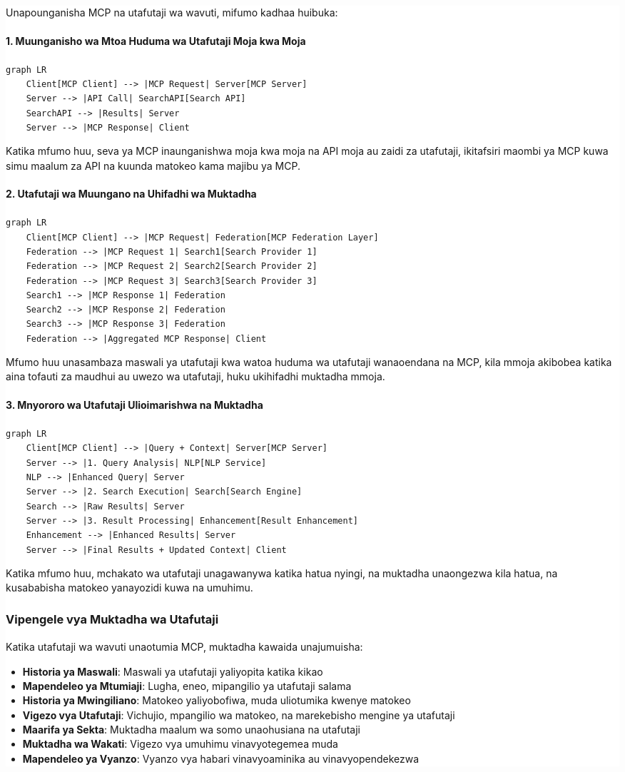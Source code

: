 Unapounganisha MCP na utafutaji wa wavuti, mifumo kadhaa huibuka:

#### 1. Muunganisho wa Mtoa Huduma wa Utafutaji Moja kwa Moja

```mermaid
graph LR
    Client[MCP Client] --> |MCP Request| Server[MCP Server]
    Server --> |API Call| SearchAPI[Search API]
    SearchAPI --> |Results| Server
    Server --> |MCP Response| Client
```

Katika mfumo huu, seva ya MCP inaunganishwa moja kwa moja na API moja au zaidi za utafutaji, ikitafsiri maombi ya MCP kuwa simu maalum za API na kuunda matokeo kama majibu ya MCP.

#### 2. Utafutaji wa Muungano na Uhifadhi wa Muktadha

```mermaid
graph LR
    Client[MCP Client] --> |MCP Request| Federation[MCP Federation Layer]
    Federation --> |MCP Request 1| Search1[Search Provider 1]
    Federation --> |MCP Request 2| Search2[Search Provider 2]
    Federation --> |MCP Request 3| Search3[Search Provider 3]
    Search1 --> |MCP Response 1| Federation
    Search2 --> |MCP Response 2| Federation
    Search3 --> |MCP Response 3| Federation
    Federation --> |Aggregated MCP Response| Client
```

Mfumo huu unasambaza maswali ya utafutaji kwa watoa huduma wa utafutaji wanaoendana na MCP, kila mmoja akibobea katika aina tofauti za maudhui au uwezo wa utafutaji, huku ukihifadhi muktadha mmoja.

#### 3. Mnyororo wa Utafutaji Ulioimarishwa na Muktadha

```mermaid
graph LR
    Client[MCP Client] --> |Query + Context| Server[MCP Server]
    Server --> |1. Query Analysis| NLP[NLP Service]
    NLP --> |Enhanced Query| Server
    Server --> |2. Search Execution| Search[Search Engine]
    Search --> |Raw Results| Server
    Server --> |3. Result Processing| Enhancement[Result Enhancement]
    Enhancement --> |Enhanced Results| Server
    Server --> |Final Results + Updated Context| Client
```

Katika mfumo huu, mchakato wa utafutaji unagawanywa katika hatua nyingi, na muktadha unaongezwa kila hatua, na kusababisha matokeo yanayozidi kuwa na umuhimu.

### Vipengele vya Muktadha wa Utafutaji

Katika utafutaji wa wavuti unaotumia MCP, muktadha kawaida unajumuisha:

- **Historia ya Maswali**: Maswali ya utafutaji yaliyopita katika kikao
- **Mapendeleo ya Mtumiaji**: Lugha, eneo, mipangilio ya utafutaji salama
- **Historia ya Mwingiliano**: Matokeo yaliyobofiwa, muda uliotumika kwenye matokeo
- **Vigezo vya Utafutaji**: Vichujio, mpangilio wa matokeo, na marekebisho mengine ya utafutaji
- **Maarifa ya Sekta**: Muktadha maalum wa somo unaohusiana na utafutaji
- **Muktadha wa Wakati**: Vigezo vya umuhimu vinavyotegemea muda
- **Mapendeleo ya Vyanzo**: Vyanzo vya habari vinavyoaminika au vinavyopendekezwa
